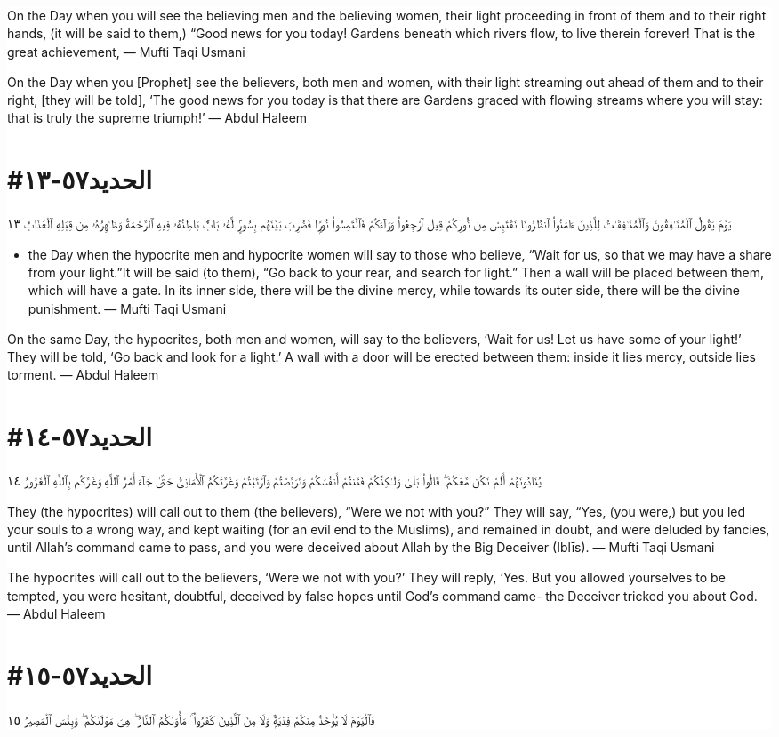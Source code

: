 On the Day when you will see the believing men and the believing women, their light proceeding in front of them and to their right hands, (it will be said to them,) “Good news for you today! Gardens beneath which rivers flow, to live therein forever! That is the great achievement,
— Mufti Taqi Usmani


On the Day when you [Prophet] see the believers, both men and women, with their light streaming out ahead of them and to their right, [they will be told], ‘The good news for you today is that there are Gardens graced with flowing streams where you will stay: that is truly the supreme triumph!’
— Abdul Haleem



# #الحديد٥٧-١٣
يَوْمَ يَقُولُ ٱلْمُنَـٰفِقُونَ وَٱلْمُنَـٰفِقَـٰتُ لِلَّذِينَ ءَامَنُوا۟ ٱنظُرُونَا نَقْتَبِسْ مِن نُّورِكُمْ قِيلَ ٱرْجِعُوا۟ وَرَآءَكُمْ فَٱلْتَمِسُوا۟ نُورًۭا فَضُرِبَ بَيْنَهُم بِسُورٍۢ لَّهُۥ بَابٌۢ بَاطِنُهُۥ فِيهِ ٱلرَّحْمَةُ وَظَـٰهِرُهُۥ مِن قِبَلِهِ ٱلْعَذَابُ ١٣

- the Day when the hypocrite men and hypocrite women will say to those who believe, “Wait for us, so that we may have a share from your light.”It will be said (to them), “Go back to your rear, and search for light.” Then a wall will be placed between them, which will have a gate. In its inner side, there will be the divine mercy, while towards its outer side, there will be the divine punishment.
— Mufti Taqi Usmani


On the same Day, the hypocrites, both men and women, will say to the believers, ‘Wait for us! Let us have some of your light!’ They will be told, ‘Go back and look for a light.’ A wall with a door will be erected between them: inside it lies mercy, outside lies torment.
— Abdul Haleem



# #الحديد٥٧-١٤
يُنَادُونَهُمْ أَلَمْ نَكُن مَّعَكُمْ ۖ قَالُوا۟ بَلَىٰ وَلَـٰكِنَّكُمْ فَتَنتُمْ أَنفُسَكُمْ وَتَرَبَّصْتُمْ وَٱرْتَبْتُمْ وَغَرَّتْكُمُ ٱلْأَمَانِىُّ حَتَّىٰ جَآءَ أَمْرُ ٱللَّهِ وَغَرَّكُم بِٱللَّهِ ٱلْغَرُورُ ١٤

They (the hypocrites) will call out to them (the believers), “Were we not with you?” They will say, “Yes, (you were,) but you led your souls to a wrong way, and kept waiting (for an evil end to the Muslims), and remained in doubt, and were deluded by fancies, until Allah’s command came to pass, and you were deceived about Allah by the Big Deceiver (Iblīs).
— Mufti Taqi Usmani


The hypocrites will call out to the believers, ‘Were we not with you?’ They will reply, ‘Yes. But you allowed yourselves to be tempted, you were hesitant, doubtful, deceived by false hopes until God’s command came- the Deceiver tricked you about God.
— Abdul Haleem



# #الحديد٥٧-١٥
فَٱلْيَوْمَ لَا يُؤْخَذُ مِنكُمْ فِدْيَةٌۭ وَلَا مِنَ ٱلَّذِينَ كَفَرُوا۟ ۚ مَأْوَىٰكُمُ ٱلنَّارُ ۖ هِىَ مَوْلَىٰكُمْ ۖ وَبِئْسَ ٱلْمَصِيرُ ١٥

